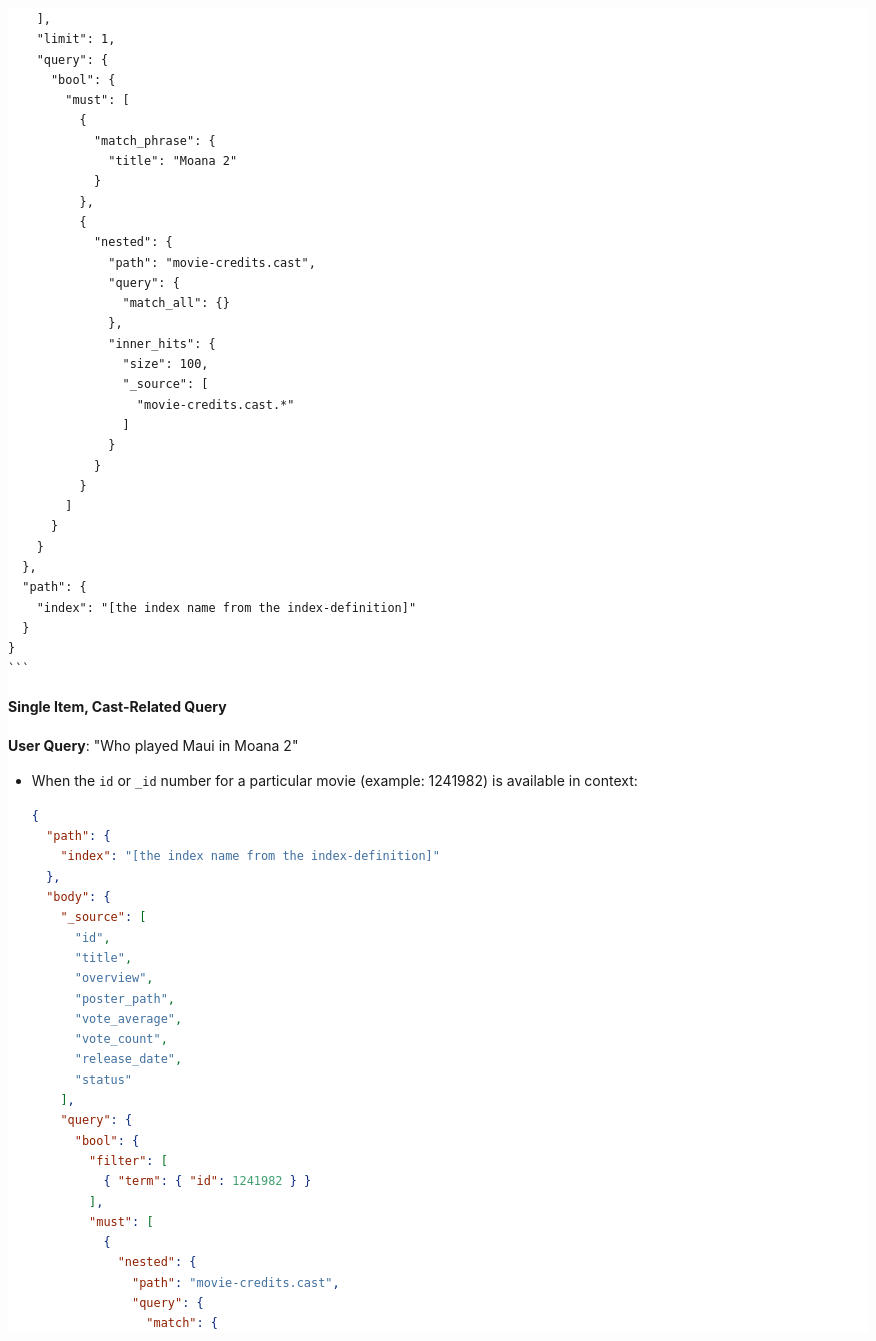         ],
        "limit": 1,
        "query": {
          "bool": {
            "must": [
              {
                "match_phrase": {
                  "title": "Moana 2"
                }
              },
              {
                "nested": {
                  "path": "movie-credits.cast",
                  "query": {
                    "match_all": {}
                  },
                  "inner_hits": {
                    "size": 100,
                    "_source": [
                      "movie-credits.cast.*"
                    ]
                  }
                }
              }
            ]
          }
        }
      },
      "path": {
        "index": "[the index name from the index-definition]"
      }
    }
    ```

#### Single Item, Cast-Related Query
**User Query**: "Who played Maui in Moana 2"
  - When the `id` or `_id` number for a particular movie (example: 1241982) is available in context:
    ```json
    {
      "path": {
        "index": "[the index name from the index-definition]"
      },
      "body": {
        "_source": [
          "id",
          "title",
          "overview",
          "poster_path",
          "vote_average",
          "vote_count",
          "release_date",
          "status"
        ],
        "query": {
          "bool": {
            "filter": [
              { "term": { "id": 1241982 } }
            ],
            "must": [
              {
                "nested": {
                  "path": "movie-credits.cast",
                  "query": {
                    "match": {